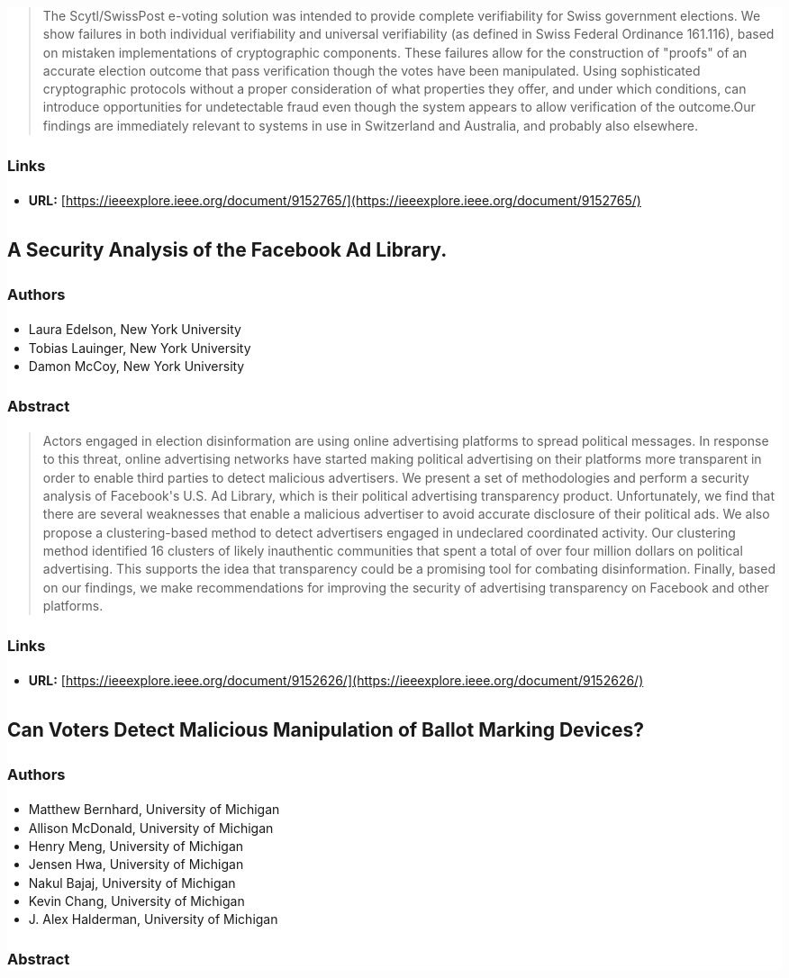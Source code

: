 > The Scytl/SwissPost e-voting solution was intended to provide complete verifiability for Swiss government elections. We show failures in both individual verifiability and universal verifiability (as defined in Swiss Federal Ordinance 161.116), based on mistaken implementations of cryptographic components. These failures allow for the construction of "proofs" of an accurate election outcome that pass verification though the votes have been manipulated. Using sophisticated cryptographic protocols without a proper consideration of what properties they offer, and under which conditions, can introduce opportunities for undetectable fraud even though the system appears to allow verification of the outcome.Our findings are immediately relevant to systems in use in Switzerland and Australia, and probably also elsewhere.
### Links
- **URL:** [https://ieeexplore.ieee.org/document/9152765/](https://ieeexplore.ieee.org/document/9152765/)
## A Security Analysis of the Facebook Ad Library.
### Authors
* Laura Edelson, New York University
* Tobias Lauinger, New York University
* Damon McCoy, New York University
### Abstract
> Actors engaged in election disinformation are using online advertising platforms to spread political messages. In response to this threat, online advertising networks have started making political advertising on their platforms more transparent in order to enable third parties to detect malicious advertisers. We present a set of methodologies and perform a security analysis of Facebook's U.S. Ad Library, which is their political advertising transparency product. Unfortunately, we find that there are several weaknesses that enable a malicious advertiser to avoid accurate disclosure of their political ads. We also propose a clustering-based method to detect advertisers engaged in undeclared coordinated activity. Our clustering method identified 16 clusters of likely inauthentic communities that spent a total of over four million dollars on political advertising. This supports the idea that transparency could be a promising tool for combating disinformation. Finally, based on our findings, we make recommendations for improving the security of advertising transparency on Facebook and other platforms.
### Links
- **URL:** [https://ieeexplore.ieee.org/document/9152626/](https://ieeexplore.ieee.org/document/9152626/)
## Can Voters Detect Malicious Manipulation of Ballot Marking Devices?
### Authors
* Matthew Bernhard, University of Michigan
* Allison McDonald, University of Michigan
* Henry Meng, University of Michigan
* Jensen Hwa, University of Michigan
* Nakul Bajaj, University of Michigan
* Kevin Chang, University of Michigan
* J. Alex Halderman, University of Michigan
### Abstract